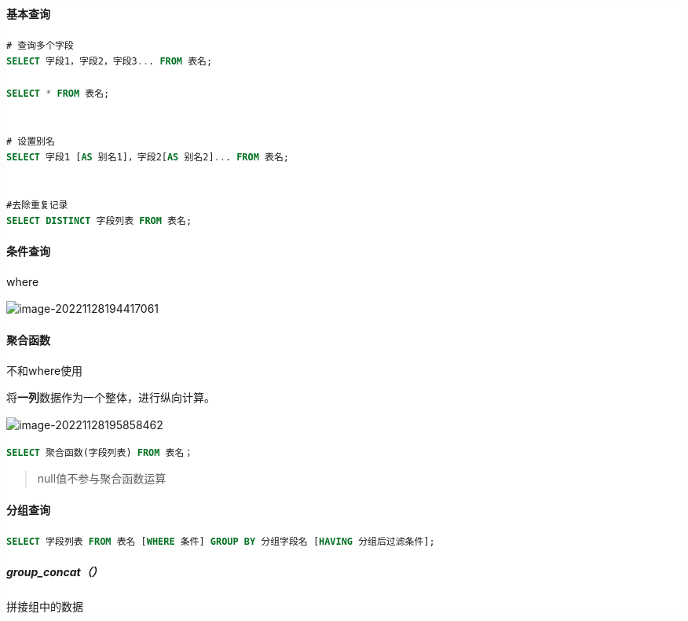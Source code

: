 ```sql
```



#### 基本查询

```sql
# 查询多个字段
SELECT 字段1，字段2，字段3... FROM 表名;

SELECT * FROM 表名;


# 设置别名
SELECT 字段1 [AS 别名1]，字段2[AS 别名2]... FROM 表名;


#去除重复记录
SELECT DISTINCT 字段列表 FROM 表名;
```



#### 条件查询

where

<img src="C:\Users\29557\AppData\Roaming\Typora\typora-user-images\image-20221128194417061.png" alt="image-20221128194417061" style="zoom:100%;" />



#### 聚合函数

不和where使用

将**一列**数据作为一个整体，进行纵向计算。

![image-20221128195858462](C:\Users\29557\AppData\Roaming\Typora\typora-user-images\image-20221128195858462.png)

```sql
SELECT 聚合函数(字段列表) FROM 表名；
```

> null值不参与聚合函数运算



#### 分组查询

```sql
SELECT 字段列表 FROM 表名 [WHERE 条件] GROUP BY 分组字段名 [HAVING 分组后过滤条件];
```



##### group_concat（）

拼接组中的数据


